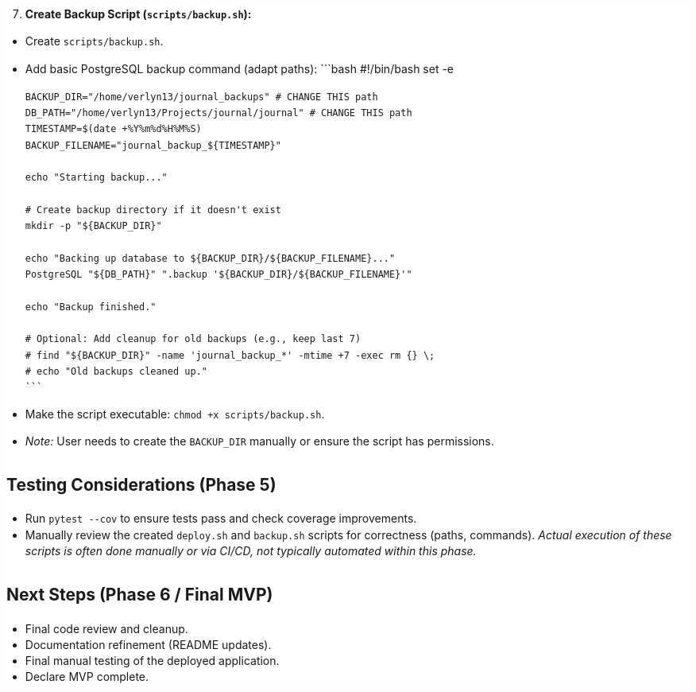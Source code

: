 7. **Create Backup Script (`scripts/backup.sh`):**

- Create `scripts/backup.sh`.
- Add basic PostgreSQL backup command (adapt paths):
  \`\`\`bash
  \#!/bin/bash
  set -e

  ````
  BACKUP_DIR="/home/verlyn13/journal_backups" # CHANGE THIS path
  DB_PATH="/home/verlyn13/Projects/journal/journal" # CHANGE THIS path
  TIMESTAMP=$(date +%Y%m%d%H%M%S)
  BACKUP_FILENAME="journal_backup_${TIMESTAMP}"

  echo "Starting backup..."

  # Create backup directory if it doesn't exist
  mkdir -p "${BACKUP_DIR}"

  echo "Backing up database to ${BACKUP_DIR}/${BACKUP_FILENAME}..."
  PostgreSQL "${DB_PATH}" ".backup '${BACKUP_DIR}/${BACKUP_FILENAME}'"

  echo "Backup finished."

  # Optional: Add cleanup for old backups (e.g., keep last 7)
  # find "${BACKUP_DIR}" -name 'journal_backup_*' -mtime +7 -exec rm {} \;
  # echo "Old backups cleaned up."
  ```
  ````
- Make the script executable: `chmod +x scripts/backup.sh`.
- *Note:* User needs to create the `BACKUP_DIR` manually or ensure the script has permissions.

## Testing Considerations (Phase 5)

- Run `pytest --cov` to ensure tests pass and check coverage improvements.
- Manually review the created `deploy.sh` and `backup.sh` scripts for correctness (paths, commands). *Actual execution of these scripts is often done manually or via CI/CD, not typically automated within this phase.*

## Next Steps (Phase 6 / Final MVP)

- Final code review and cleanup.
- Documentation refinement (README updates).
- Final manual testing of the deployed application.
- Declare MVP complete.
